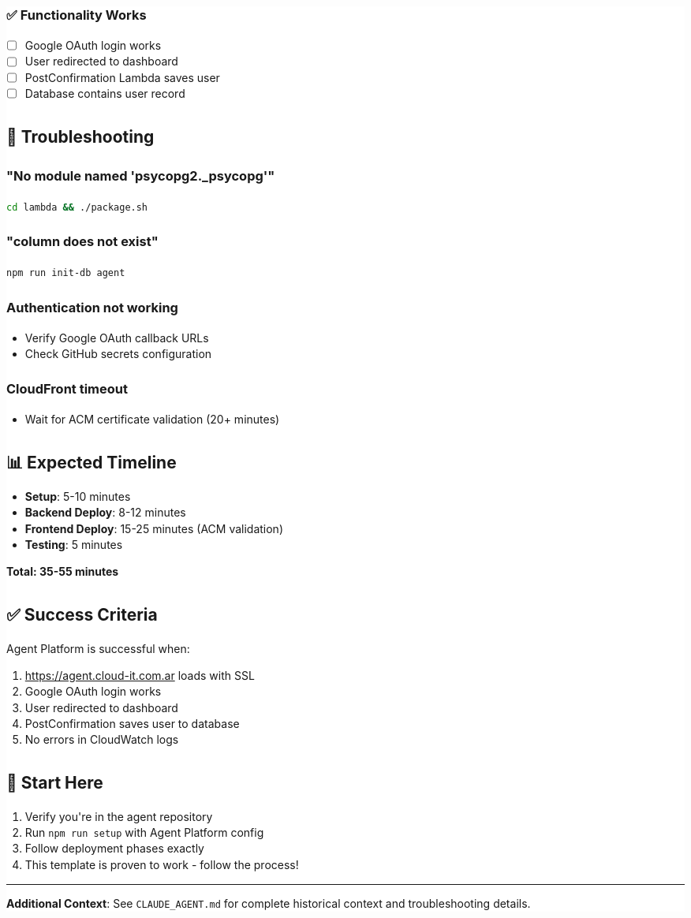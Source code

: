 ### ✅ Functionality Works
- [ ] Google OAuth login works
- [ ] User redirected to dashboard
- [ ] PostConfirmation Lambda saves user
- [ ] Database contains user record

## 🐛 Troubleshooting

### "No module named 'psycopg2._psycopg'"
```bash
cd lambda && ./package.sh
```

### "column does not exist"
```bash
npm run init-db agent
```

### Authentication not working
- Verify Google OAuth callback URLs
- Check GitHub secrets configuration

### CloudFront timeout
- Wait for ACM certificate validation (20+ minutes)

## 📊 Expected Timeline

- **Setup**: 5-10 minutes
- **Backend Deploy**: 8-12 minutes  
- **Frontend Deploy**: 15-25 minutes (ACM validation)
- **Testing**: 5 minutes

**Total: 35-55 minutes**

## ✅ Success Criteria

Agent Platform is successful when:
1. https://agent.cloud-it.com.ar loads with SSL
2. Google OAuth login works  
3. User redirected to dashboard
4. PostConfirmation saves user to database
5. No errors in CloudWatch logs

## 🎯 Start Here

1. Verify you're in the agent repository
2. Run `npm run setup` with Agent Platform config
3. Follow deployment phases exactly
4. This template is proven to work - follow the process!

---

**Additional Context**: See `CLAUDE_AGENT.md` for complete historical context and troubleshooting details.